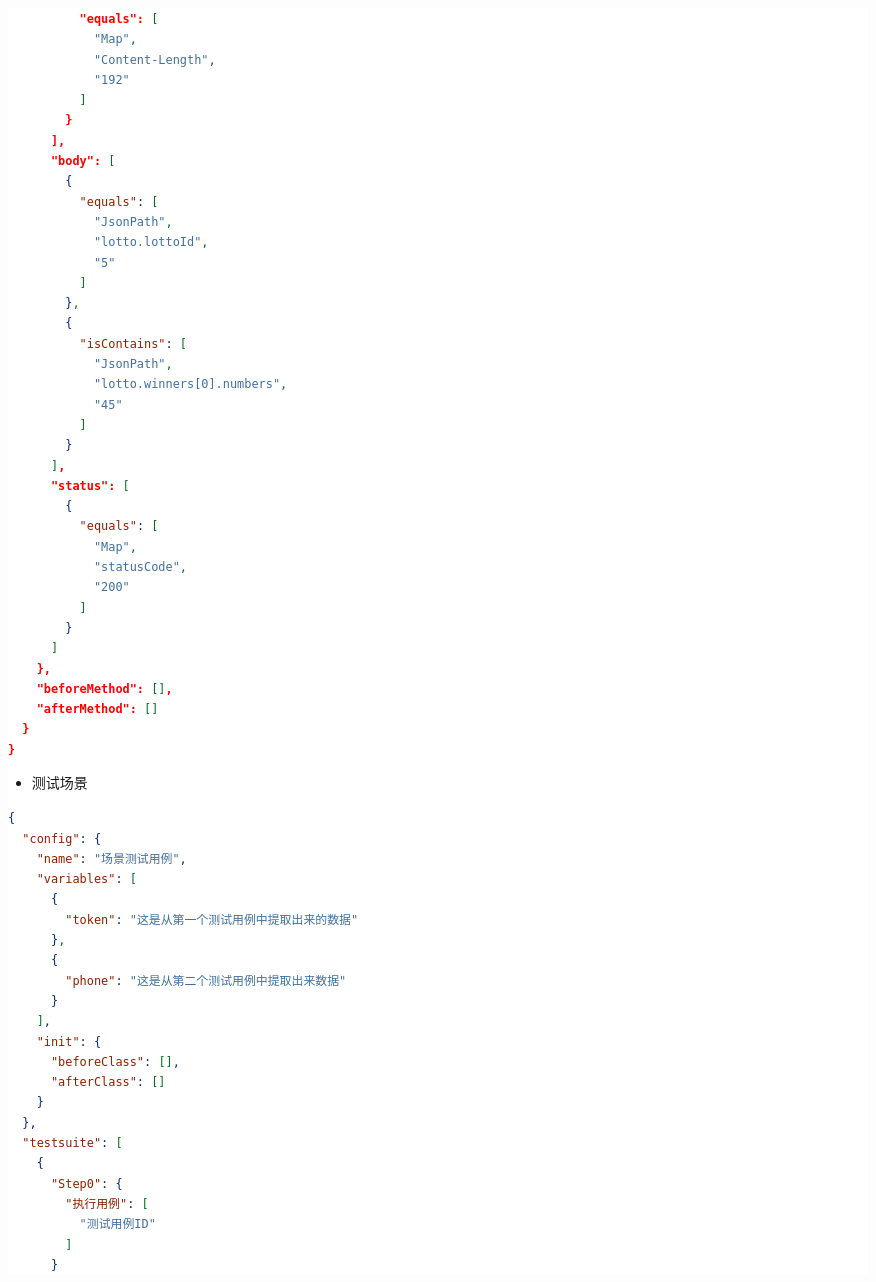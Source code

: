 ```json
          "equals": [
            "Map",
            "Content-Length",
            "192"
          ]
        }
      ],
      "body": [
        {
          "equals": [
            "JsonPath",
            "lotto.lottoId",
            "5"
          ]
        },
        {
          "isContains": [
            "JsonPath",
            "lotto.winners[0].numbers",
            "45"
          ]
        }
      ],
      "status": [
        {
          "equals": [
            "Map",
            "statusCode",
            "200"
          ]
        }
      ]
    },
    "beforeMethod": [],
    "afterMethod": []
  }
}
```
- 测试场景
```json
{
  "config": {
    "name": "场景测试用例",
    "variables": [
      {
        "token": "这是从第一个测试用例中提取出来的数据"
      },
      {
        "phone": "这是从第二个测试用例中提取出来数据"
      }
    ],
    "init": {
      "beforeClass": [],
      "afterClass": []
    }
  },
  "testsuite": [
    {
      "Step0": {
        "执行用例": [
          "测试用例ID"
        ]
      }
```